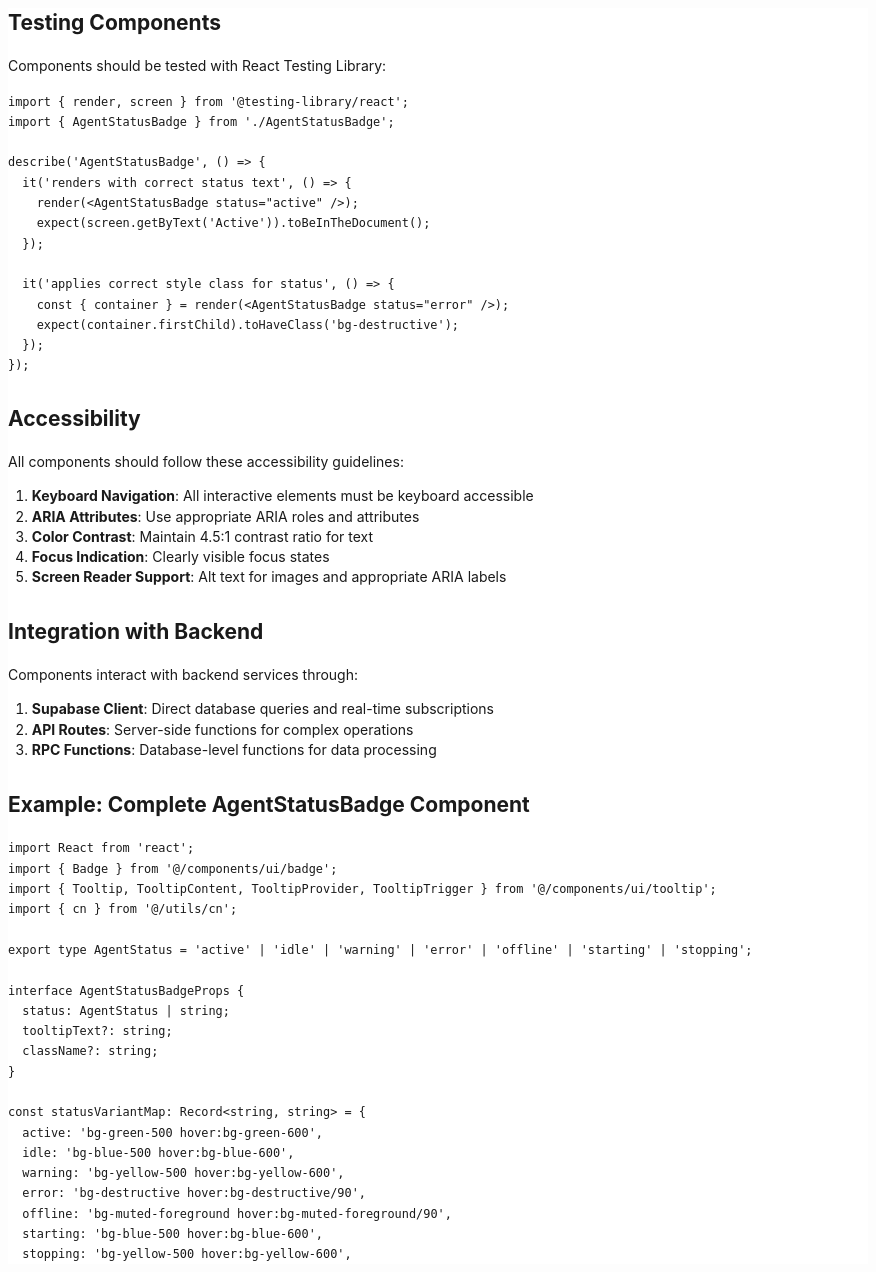 ## Testing Components

Components should be tested with React Testing Library:

```tsx
import { render, screen } from '@testing-library/react';
import { AgentStatusBadge } from './AgentStatusBadge';

describe('AgentStatusBadge', () => {
  it('renders with correct status text', () => {
    render(<AgentStatusBadge status="active" />);
    expect(screen.getByText('Active')).toBeInTheDocument();
  });

  it('applies correct style class for status', () => {
    const { container } = render(<AgentStatusBadge status="error" />);
    expect(container.firstChild).toHaveClass('bg-destructive');
  });
});
```

## Accessibility

All components should follow these accessibility guidelines:

1. **Keyboard Navigation**: All interactive elements must be keyboard accessible
2. **ARIA Attributes**: Use appropriate ARIA roles and attributes
3. **Color Contrast**: Maintain 4.5:1 contrast ratio for text
4. **Focus Indication**: Clearly visible focus states
5. **Screen Reader Support**: Alt text for images and appropriate ARIA labels

## Integration with Backend

Components interact with backend services through:

1. **Supabase Client**: Direct database queries and real-time subscriptions
2. **API Routes**: Server-side functions for complex operations
3. **RPC Functions**: Database-level functions for data processing

## Example: Complete AgentStatusBadge Component

```tsx
import React from 'react';
import { Badge } from '@/components/ui/badge';
import { Tooltip, TooltipContent, TooltipProvider, TooltipTrigger } from '@/components/ui/tooltip';
import { cn } from '@/utils/cn';

export type AgentStatus = 'active' | 'idle' | 'warning' | 'error' | 'offline' | 'starting' | 'stopping';

interface AgentStatusBadgeProps {
  status: AgentStatus | string;
  tooltipText?: string;
  className?: string;
}

const statusVariantMap: Record<string, string> = {
  active: 'bg-green-500 hover:bg-green-600',
  idle: 'bg-blue-500 hover:bg-blue-600',
  warning: 'bg-yellow-500 hover:bg-yellow-600',
  error: 'bg-destructive hover:bg-destructive/90',
  offline: 'bg-muted-foreground hover:bg-muted-foreground/90',
  starting: 'bg-blue-500 hover:bg-blue-600',
  stopping: 'bg-yellow-500 hover:bg-yellow-600',
```